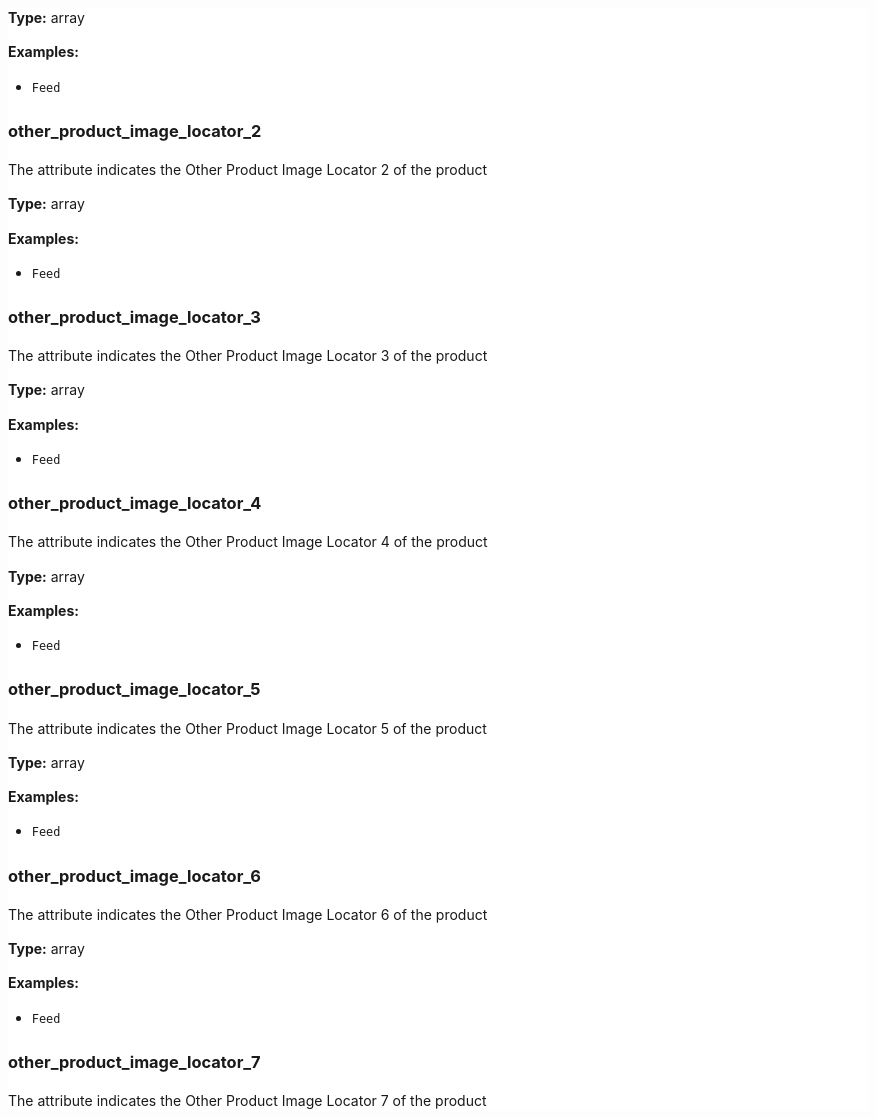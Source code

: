 **Type:** array

**Examples:**

- `Feed`

### other_product_image_locator_2

The attribute indicates the Other Product Image Locator 2 of the product

**Type:** array

**Examples:**

- `Feed`

### other_product_image_locator_3

The attribute indicates the Other Product Image Locator 3 of the product

**Type:** array

**Examples:**

- `Feed`

### other_product_image_locator_4

The attribute indicates the Other Product Image Locator 4 of the product

**Type:** array

**Examples:**

- `Feed`

### other_product_image_locator_5

The attribute indicates the Other Product Image Locator 5 of the product

**Type:** array

**Examples:**

- `Feed`

### other_product_image_locator_6

The attribute indicates the Other Product Image Locator 6 of the product

**Type:** array

**Examples:**

- `Feed`

### other_product_image_locator_7

The attribute indicates the Other Product Image Locator 7 of the product

